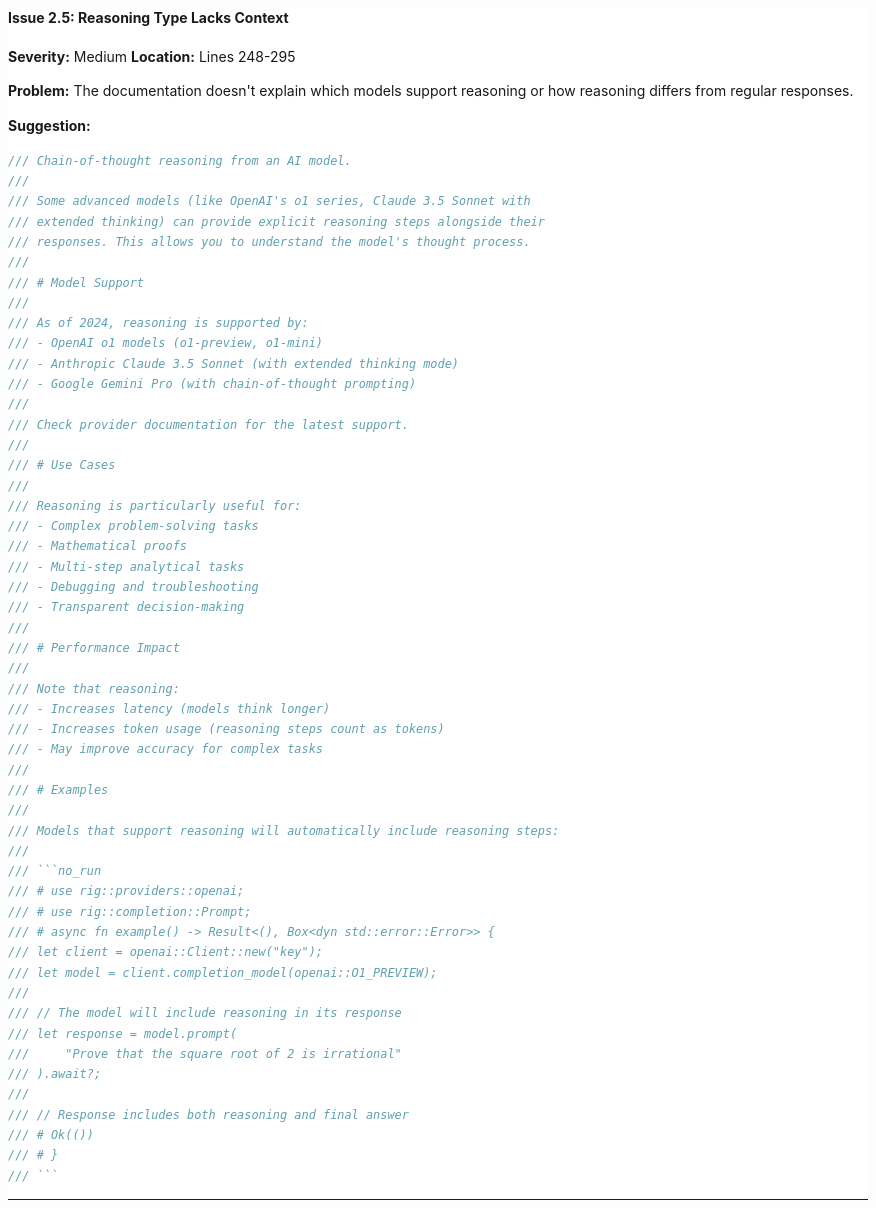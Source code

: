 #### Issue 2.5: Reasoning Type Lacks Context
**Severity:** Medium
**Location:** Lines 248-295

**Problem:**
The documentation doesn't explain which models support reasoning or how
reasoning differs from regular responses.

**Suggestion:**
```rust
/// Chain-of-thought reasoning from an AI model.
///
/// Some advanced models (like OpenAI's o1 series, Claude 3.5 Sonnet with
/// extended thinking) can provide explicit reasoning steps alongside their
/// responses. This allows you to understand the model's thought process.
///
/// # Model Support
///
/// As of 2024, reasoning is supported by:
/// - OpenAI o1 models (o1-preview, o1-mini)
/// - Anthropic Claude 3.5 Sonnet (with extended thinking mode)
/// - Google Gemini Pro (with chain-of-thought prompting)
///
/// Check provider documentation for the latest support.
///
/// # Use Cases
///
/// Reasoning is particularly useful for:
/// - Complex problem-solving tasks
/// - Mathematical proofs
/// - Multi-step analytical tasks
/// - Debugging and troubleshooting
/// - Transparent decision-making
///
/// # Performance Impact
///
/// Note that reasoning:
/// - Increases latency (models think longer)
/// - Increases token usage (reasoning steps count as tokens)
/// - May improve accuracy for complex tasks
///
/// # Examples
///
/// Models that support reasoning will automatically include reasoning steps:
///
/// ```no_run
/// # use rig::providers::openai;
/// # use rig::completion::Prompt;
/// # async fn example() -> Result<(), Box<dyn std::error::Error>> {
/// let client = openai::Client::new("key");
/// let model = client.completion_model(openai::O1_PREVIEW);
///
/// // The model will include reasoning in its response
/// let response = model.prompt(
///     "Prove that the square root of 2 is irrational"
/// ).await?;
///
/// // Response includes both reasoning and final answer
/// # Ok(())
/// # }
/// ```
```

---